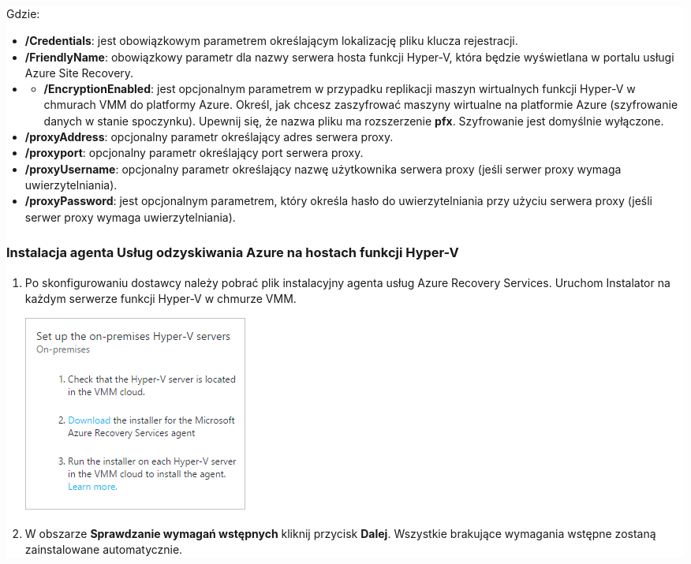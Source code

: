 Gdzie:

* **/Credentials**: jest obowiązkowym parametrem określającym lokalizację pliku klucza rejestracji.  
* **/FriendlyName**: obowiązkowy parametr dla nazwy serwera hosta funkcji Hyper-V, która będzie wyświetlana w portalu usługi Azure Site Recovery.
* * **/EncryptionEnabled**: jest opcjonalnym parametrem w przypadku replikacji maszyn wirtualnych funkcji Hyper-V w chmurach VMM do platformy Azure. Określ, jak chcesz zaszyfrować maszyny wirtualne na platformie Azure (szyfrowanie danych w stanie spoczynku). Upewnij się, że nazwa pliku ma rozszerzenie **pfx**. Szyfrowanie jest domyślnie wyłączone.
* **/proxyAddress**: opcjonalny parametr określający adres serwera proxy.
* **/proxyport**: opcjonalny parametr określający port serwera proxy.
* **/proxyUsername**: opcjonalny parametr określający nazwę użytkownika serwera proxy (jeśli serwer proxy wymaga uwierzytelniania).
* **/proxyPassword**: jest opcjonalnym parametrem, który określa hasło do uwierzytelniania przy użyciu serwera proxy (jeśli serwer proxy wymaga uwierzytelniania).

### <a name="install-the-azure-recovery-services-agent-on-hyper-v-hosts"></a>Instalacja agenta Usług odzyskiwania Azure na hostach funkcji Hyper-V
1. Po skonfigurowaniu dostawcy należy pobrać plik instalacyjny agenta usług Azure Recovery Services. Uruchom Instalator na każdym serwerze funkcji Hyper-V w chmurze VMM.

    ![Lokacje funkcji Hyper-V](./media/site-recovery-vmm-to-azure/hyperv-agent1.png)
2. W obszarze **Sprawdzanie wymagań wstępnych** kliknij przycisk **Dalej**. Wszystkie brakujące wymagania wstępne zostaną zainstalowane automatycznie.

